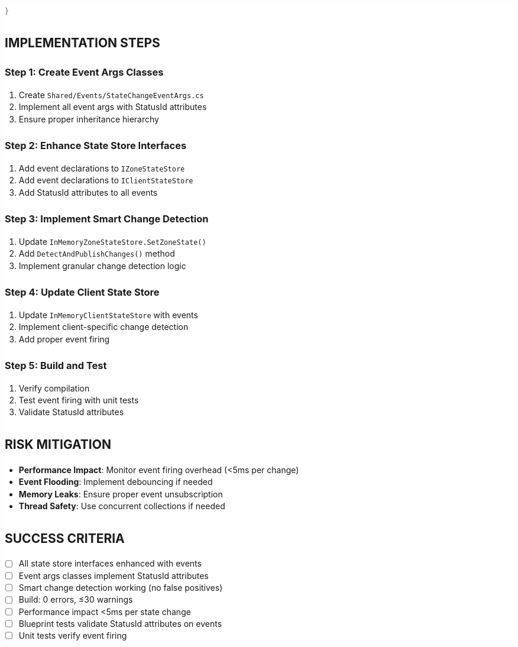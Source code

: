 ```csharp
}
```

## IMPLEMENTATION STEPS

### Step 1: Create Event Args Classes

1. Create `Shared/Events/StateChangeEventArgs.cs`
2. Implement all event args with StatusId attributes
3. Ensure proper inheritance hierarchy

### Step 2: Enhance State Store Interfaces

1. Add event declarations to `IZoneStateStore`
2. Add event declarations to `IClientStateStore`
3. Add StatusId attributes to all events

### Step 3: Implement Smart Change Detection

1. Update `InMemoryZoneStateStore.SetZoneState()`
2. Add `DetectAndPublishChanges()` method
3. Implement granular change detection logic

### Step 4: Update Client State Store

1. Update `InMemoryClientStateStore` with events
2. Implement client-specific change detection
3. Add proper event firing

### Step 5: Build and Test

1. Verify compilation
2. Test event firing with unit tests
3. Validate StatusId attributes

## RISK MITIGATION

- **Performance Impact**: Monitor event firing overhead (<5ms per change)
- **Event Flooding**: Implement debouncing if needed
- **Memory Leaks**: Ensure proper event unsubscription
- **Thread Safety**: Use concurrent collections if needed

## SUCCESS CRITERIA

- [ ] All state store interfaces enhanced with events
- [ ] Event args classes implement StatusId attributes
- [ ] Smart change detection working (no false positives)
- [ ] Build: 0 errors, ≤30 warnings
- [ ] Performance impact <5ms per state change
- [ ] Blueprint tests validate StatusId attributes on events
- [ ] Unit tests verify event firing
